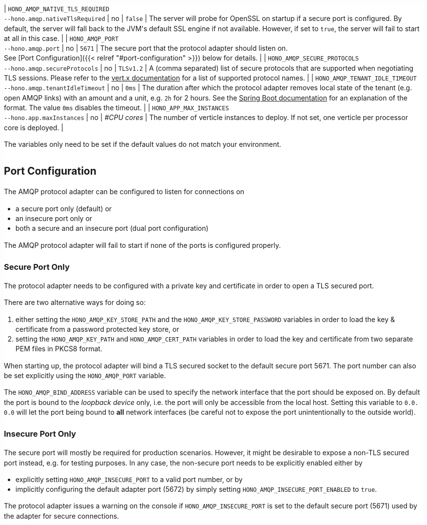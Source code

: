 | `HONO_AMQP_NATIVE_TLS_REQUIRED`<br>`--hono.amqp.nativeTlsRequired` | no | `false` | The server will probe for OpenSSL on startup if a secure port is configured. By default, the server will fall back to the JVM's default SSL engine if not available. However, if set to `true`, the server will fail to start at all in this case. |
| `HONO_AMQP_PORT`<br>`--hono.amqp.port` | no | `5671` | The secure port that the protocol adapter should listen on.<br>See [Port Configuration]({{< relref "#port-configuration" >}}) below for details. |
| `HONO_AMQP_SECURE_PROTOCOLS`<br>`--hono.amqp.secureProtocols` | no | `TLSv1.2` | A (comma separated) list of secure protocols that are supported when negotiating TLS sessions. Please refer to the [vert.x documentation](https://vertx.io/docs/vertx-core/java/#ssl) for a list of supported protocol names. |
| `HONO_AMQP_TENANT_IDLE_TIMEOUT`<br>`--hono.amqp.tenantIdleTimeout` | no | `0ms` | The duration after which the protocol adapter removes local state of the tenant (e.g. open AMQP links) with an amount and a unit, e.g. `2h` for 2 hours. See the [Spring Boot documentation](https://docs.spring.io/spring-boot/docs/current/reference/html/spring-boot-features.html#boot-features-external-config-conversion-duration) for an explanation of the format. The value `0ms` disables the timeout. |
| `HONO_APP_MAX_INSTANCES`<br>`--hono.app.maxInstances` | no | *#CPU cores* | The number of verticle instances to deploy. If not set, one verticle per processor core is deployed. |

The variables only need to be set if the default values do not match your environment.

## Port Configuration

The AMQP protocol adapter can be configured to listen for connections on

* a secure port only (default) or
* an insecure port only or
* both a secure and an insecure port (dual port configuration)

The AMQP protocol adapter will fail to start if none of the ports is configured properly.

### Secure Port Only

The protocol adapter needs to be configured with a private key and certificate in order to open a TLS secured port.

There are two alternative ways for doing so:

1. either setting the `HONO_AMQP_KEY_STORE_PATH` and the `HONO_AMQP_KEY_STORE_PASSWORD` variables in order to load the key & certificate from a password protected key store, or
1. setting the `HONO_AMQP_KEY_PATH` and `HONO_AMQP_CERT_PATH` variables in order to load the key and certificate from two separate PEM files in PKCS8 format.

When starting up, the protocol adapter will bind a TLS secured socket to the default secure port 5671. The port number can also be set explicitly using the `HONO_AMQP_PORT` variable.

The `HONO_AMQP_BIND_ADDRESS` variable can be used to specify the network interface that the port should be exposed on. By default the port is bound to the *loopback device* only, i.e. the port will only be accessible from the local host. Setting this variable to `0.0.0.0` will let the port being bound to **all** network interfaces (be careful not to expose the port unintentionally to the outside world).

### Insecure Port Only

The secure port will mostly be required for production scenarios. However, it might be desirable to expose a non-TLS secured port instead, e.g. for testing purposes. In any case, the non-secure port needs to be explicitly enabled either by

- explicitly setting `HONO_AMQP_INSECURE_PORT` to a valid port number, or by
- implicitly configuring the default adapter port (5672) by simply setting `HONO_AMQP_INSECURE_PORT_ENABLED` to `true`.

The protocol adapter issues a warning on the console if `HONO_AMQP_INSECURE_PORT` is set to the default secure port (5671) used by the adapter for secure connections.
